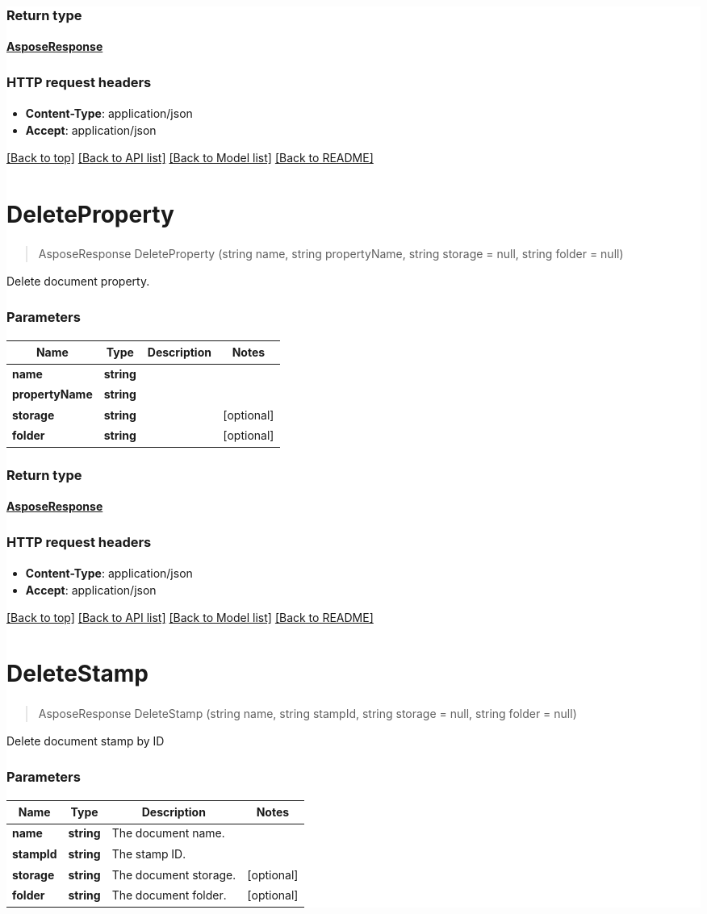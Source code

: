 ### Return type

[**AsposeResponse**](AsposeResponse.md)

### HTTP request headers

 - **Content-Type**: application/json
 - **Accept**: application/json

[[Back to top]](#) [[Back to API list]](../README.md#documentation-for-api-endpoints) [[Back to Model list]](../README.md#documentation-for-models) [[Back to README]](../README.md)

<a name="deleteproperty"></a>
# **DeleteProperty**
> AsposeResponse DeleteProperty (string name, string propertyName, string storage = null, string folder = null)

Delete document property.


### Parameters

Name | Type | Description  | Notes
------------- | ------------- | ------------- | -------------
 **name** | **string**|  | 
 **propertyName** | **string**|  | 
 **storage** | **string**|  | [optional] 
 **folder** | **string**|  | [optional] 

### Return type

[**AsposeResponse**](AsposeResponse.md)

### HTTP request headers

 - **Content-Type**: application/json
 - **Accept**: application/json

[[Back to top]](#) [[Back to API list]](../README.md#documentation-for-api-endpoints) [[Back to Model list]](../README.md#documentation-for-models) [[Back to README]](../README.md)

<a name="deletestamp"></a>
# **DeleteStamp**
> AsposeResponse DeleteStamp (string name, string stampId, string storage = null, string folder = null)

Delete document stamp by ID


### Parameters

Name | Type | Description  | Notes
------------- | ------------- | ------------- | -------------
 **name** | **string**| The document name. | 
 **stampId** | **string**| The stamp ID. | 
 **storage** | **string**| The document storage. | [optional] 
 **folder** | **string**| The document folder. | [optional] 
